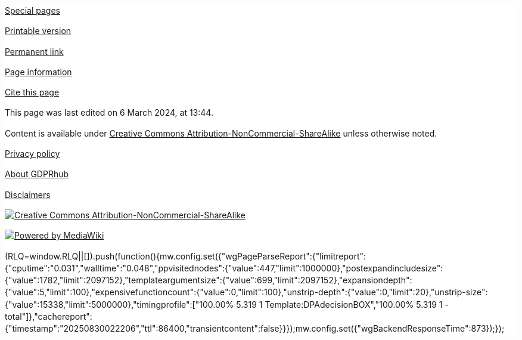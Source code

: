 [Special pages](/index.php?title=Special:SpecialPages "A list of all special pages [q]")

[Printable version](javascript:print\(\); "Printable version of this page [p]")

[Permanent link](/index.php?title=HDPA_\(Greece\)_-_6/2024&oldid=40259 "Permanent link to this revision of this page")

[Page information](/index.php?title=HDPA_\(Greece\)_-_6/2024&action=info "More information about this page")

[Cite this page](/index.php?title=Special:CiteThisPage&page=HDPA_%28Greece%29_-_6%2F2024&id=40259&wpFormIdentifier=titleform "Information on how to cite this page")

This page was last edited on 6 March 2024, at 13:44.

Content is available under [Creative Commons Attribution-NonCommercial-ShareAlike](https://creativecommons.org/licenses/by-nc-sa/4.0/) unless otherwise noted.

[Privacy policy](/index.php?title=GDPRhub:Privacy_policy)

[About GDPRhub](/index.php?title=GDPRhub:About)

[Disclaimers](/index.php?title=GDPRhub:General_disclaimer)

[![Creative Commons Attribution-NonCommercial-ShareAlike](/resources/assets/licenses/cc-by-nc-sa.png)](https://creativecommons.org/licenses/by-nc-sa/4.0/)

[![Powered by MediaWiki](/resources/assets/poweredby_mediawiki_88x31.png)](https://www.mediawiki.org/)

(RLQ=window.RLQ||\[\]).push(function(){mw.config.set({"wgPageParseReport":{"limitreport":{"cputime":"0.031","walltime":"0.048","ppvisitednodes":{"value":447,"limit":1000000},"postexpandincludesize":{"value":1782,"limit":2097152},"templateargumentsize":{"value":699,"limit":2097152},"expansiondepth":{"value":5,"limit":100},"expensivefunctioncount":{"value":0,"limit":100},"unstrip-depth":{"value":0,"limit":20},"unstrip-size":{"value":15338,"limit":5000000},"timingprofile":\["100.00% 5.319 1 Template:DPAdecisionBOX","100.00% 5.319 1 -total"\]},"cachereport":{"timestamp":"20250830022206","ttl":86400,"transientcontent":false}}});mw.config.set({"wgBackendResponseTime":873});});